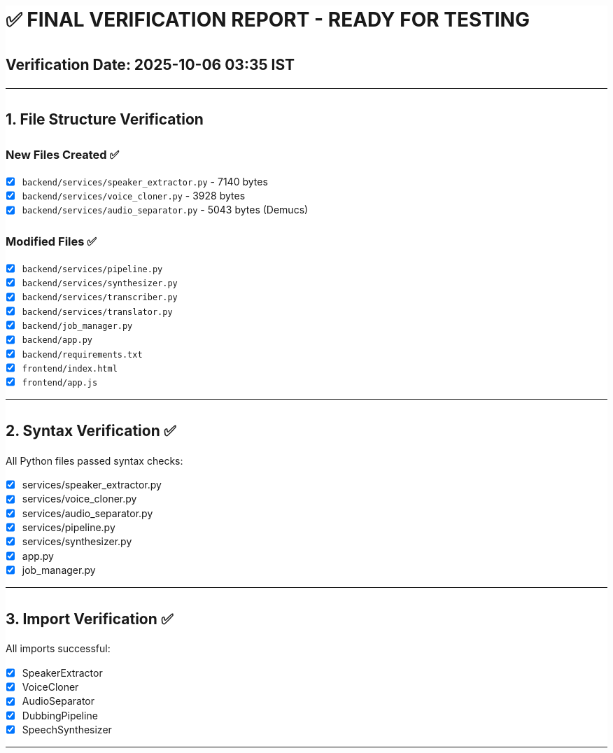 # ✅ FINAL VERIFICATION REPORT - READY FOR TESTING

## Verification Date: 2025-10-06 03:35 IST

---

## 1. File Structure Verification

### New Files Created ✅
- [x] `backend/services/speaker_extractor.py` - 7140 bytes
- [x] `backend/services/voice_cloner.py` - 3928 bytes
- [x] `backend/services/audio_separator.py` - 5043 bytes (Demucs)

### Modified Files ✅
- [x] `backend/services/pipeline.py`
- [x] `backend/services/synthesizer.py`
- [x] `backend/services/transcriber.py`
- [x] `backend/services/translator.py`
- [x] `backend/job_manager.py`
- [x] `backend/app.py`
- [x] `backend/requirements.txt`
- [x] `frontend/index.html`
- [x] `frontend/app.js`

---

## 2. Syntax Verification ✅

All Python files passed syntax checks:
- [x] services/speaker_extractor.py
- [x] services/voice_cloner.py
- [x] services/audio_separator.py
- [x] services/pipeline.py
- [x] services/synthesizer.py
- [x] app.py
- [x] job_manager.py

---

## 3. Import Verification ✅

All imports successful:
- [x] SpeakerExtractor
- [x] VoiceCloner
- [x] AudioSeparator
- [x] DubbingPipeline
- [x] SpeechSynthesizer

---